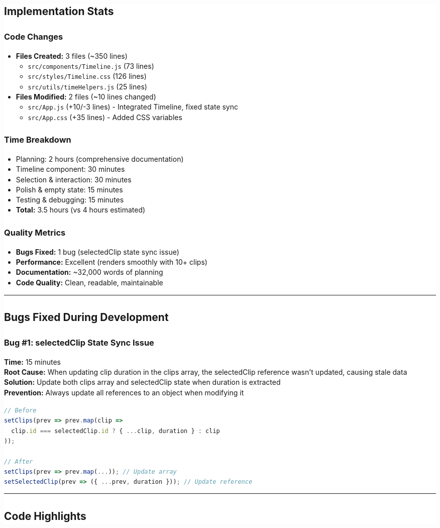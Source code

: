 
## Implementation Stats

### Code Changes
- **Files Created:** 3 files (~350 lines)
  - `src/components/Timeline.js` (73 lines)
  - `src/styles/Timeline.css` (126 lines)
  - `src/utils/timeHelpers.js` (25 lines)
- **Files Modified:** 2 files (~10 lines changed)
  - `src/App.js` (+10/-3 lines) - Integrated Timeline, fixed state sync
  - `src/App.css` (+35 lines) - Added CSS variables

### Time Breakdown
- Planning: 2 hours (comprehensive documentation)
- Timeline component: 30 minutes
- Selection & interaction: 30 minutes
- Polish & empty state: 15 minutes
- Testing & debugging: 15 minutes
- **Total:** 3.5 hours (vs 4 hours estimated)

### Quality Metrics
- **Bugs Fixed:** 1 bug (selectedClip state sync issue)
- **Performance:** Excellent (renders smoothly with 10+ clips)
- **Documentation:** ~32,000 words of planning
- **Code Quality:** Clean, readable, maintainable

---

## Bugs Fixed During Development

### Bug #1: selectedClip State Sync Issue
**Time:** 15 minutes  
**Root Cause:** When updating clip duration in the clips array, the selectedClip reference wasn't updated, causing stale data  
**Solution:** Update both clips array and selectedClip state when duration is extracted  
**Prevention:** Always update all references to an object when modifying it

```javascript
// Before
setClips(prev => prev.map(clip => 
  clip.id === selectedClip.id ? { ...clip, duration } : clip
));

// After
setClips(prev => prev.map(...)); // Update array
setSelectedClip(prev => ({ ...prev, duration })); // Update reference
```

---

## Code Highlights
